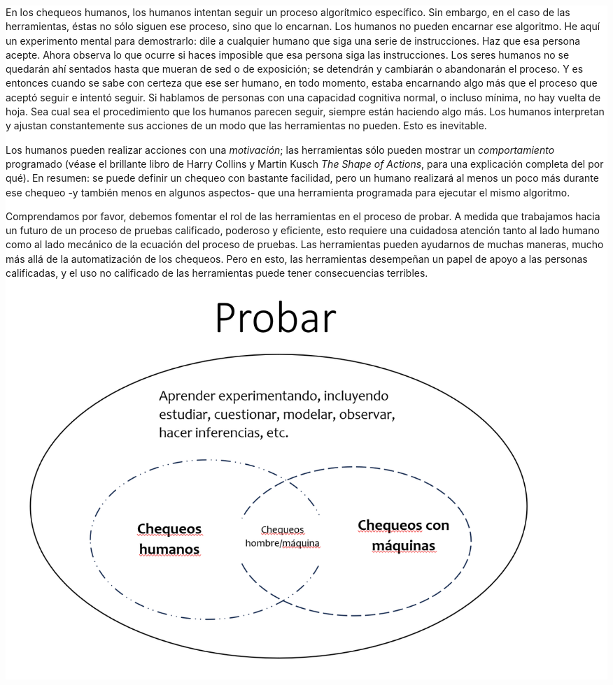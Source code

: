 En los chequeos humanos, los humanos intentan seguir un proceso algorítmico específico. Sin embargo, en el caso de las herramientas, éstas no sólo siguen ese proceso, sino que lo encarnan. Los humanos no pueden encarnar ese algoritmo. He aquí un experimento mental para demostrarlo: dile a cualquier humano que siga una serie de instrucciones. Haz que esa persona acepte. Ahora observa lo que ocurre si haces imposible que esa persona siga las instrucciones. Los seres humanos no se quedarán ahí sentados hasta que mueran de sed o de exposición; se detendrán y cambiarán o abandonarán el proceso. Y es entonces cuando se sabe con certeza que ese ser humano, en todo momento, estaba encarnando algo más que el proceso que aceptó seguir e intentó seguir. Si hablamos de personas con una capacidad cognitiva normal, o incluso mínima, no hay vuelta de hoja. Sea cual sea el procedimiento que los humanos parecen seguir, siempre están haciendo algo más. Los humanos interpretan y ajustan constantemente sus acciones de un modo que las herramientas no pueden. Esto es inevitable.

Los humanos pueden realizar acciones con una *motivación*; las herramientas sólo pueden mostrar un *comportamiento* programado (véase el brillante libro de Harry Collins y Martin Kusch *The Shape of Actions*, para una explicación completa del por qué). En resumen: se puede definir un chequeo con bastante facilidad, pero un humano realizará al menos un poco más durante ese chequeo -y también menos en algunos aspectos- que una herramienta programada para ejecutar el mismo algoritmo.

Comprendamos por favor, debemos fomentar el rol de las herramientas en el proceso de probar. A medida que trabajamos hacia un futuro de un proceso de pruebas calificado, poderoso y eficiente, esto requiere una cuidadosa atención tanto al lado humano como al lado mecánico de la ecuación del proceso de pruebas. Las herramientas pueden ayudarnos de muchas maneras, mucho más allá de la automatización de los chequeos. Pero en esto, las herramientas desempeñan un papel de apoyo a las personas calificadas, y el uso no calificado de las herramientas puede tener consecuencias terribles.

<img src="/assets/probarvschecar.PNG" width="804" height="551">
